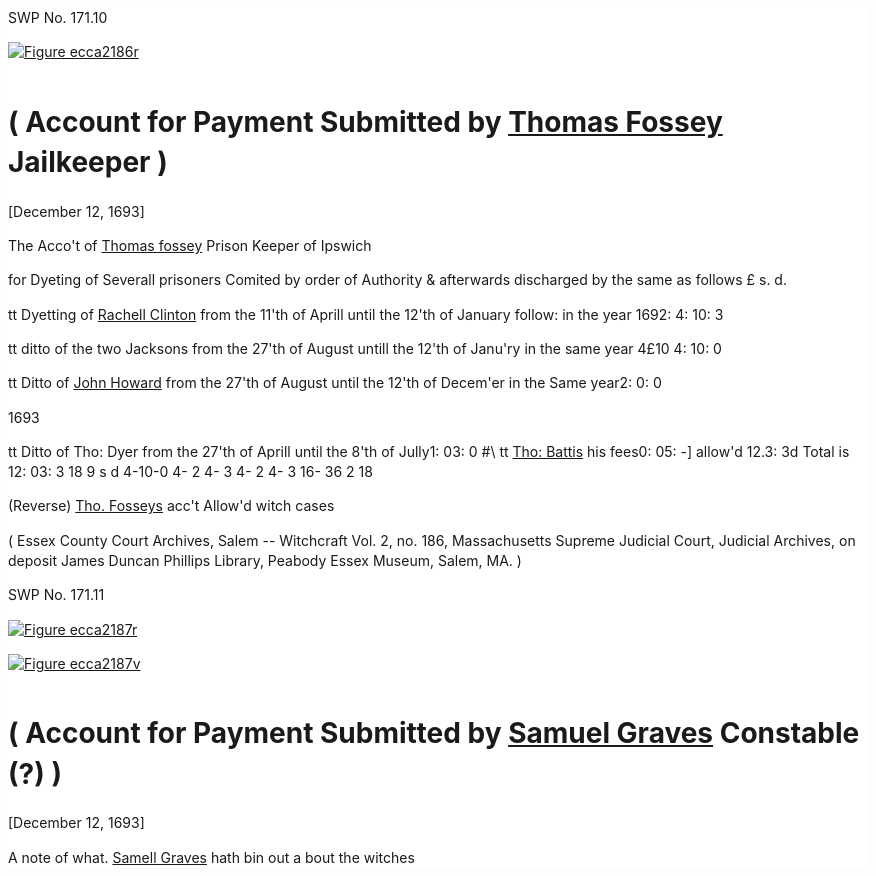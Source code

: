 <div class="doc_id">SWP No. 171.10</div>


<span markdown class="figure">[![Figure ecca2186r](archives/ecca/thumb/ecca2186r.jpg)](archives/ecca/large/ecca2186r.jpg)</span>

# ( Account for Payment Submitted by [Thomas Fossey](/tag/fosse_thomas.html) Jailkeeper )
 
[December 12, 1693]

The Acco't of [Thomas fossey](/tag/fosse_thomas.html) Prison Keeper of Ipswich

for Dyeting of Severall prisoners Comited by order of Authority & afterwards discharged by the same as follows £ s. d. 
 
tt Dyetting of [Rachell Clinton](/tag/clenton_rachel.html) from the 11'th of Aprill until the 12'th of January follow: in the year 1692: 4: 10: 3
 
tt ditto of the two Jacksons from the 27'th of August untill the 12'th of Janu'ry in the same year 4£10 4: 10: 0 

tt Ditto of [John Howard](/tag/howard_john.html) from the 27'th of August until the 12'th of Decem'er in the Same year2: 0: 0 

1693  
 
tt Ditto of Tho: Dyer from the 27'th of Aprill until the 8'th of Jully1: 03: 0 \#\ 
tt [Tho: Battis](/tag/battis_thomas.html) his fees0: 05: -\] allow'd 12.3: 3d Total is 12: 03: 3 18  9  s d 4-10-0  4- 2  4- 3  4- 2  4- 3  16- 36  2  18  

(Reverse) [Tho. Fosseys](/tag/fosse_thomas.html) acc't Allow'd witch cases 

( Essex County Court Archives, Salem -- Witchcraft Vol. 2, no. 186, Massachusetts Supreme Judicial Court, Judicial Archives, on deposit James Duncan Phillips Library, Peabody Essex Museum, Salem, MA. )


</div>



<div markdown class="doc" id="n171.11">

<div class="doc_id">SWP No. 171.11</div>


<span markdown class="figure">[![Figure ecca2187r](archives/ecca/thumb/ecca2187r.jpg)](archives/ecca/large/ecca2187r.jpg)</span>

<span markdown class="figure">[![Figure ecca2187v](archives/ecca/thumb/ecca2187v.jpg)](archives/ecca/large/ecca2187v.jpg)</span>

# ( Account for Payment Submitted by [Samuel Graves](/tag/graves_samuel.html) Constable (?) )

[December 12, 1693]
 
 A note of what. [Samell Graves](/tag/graves_samuel.html) hath bin out a bout the witches 
 